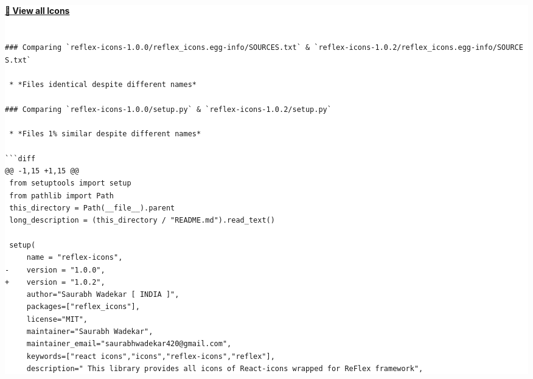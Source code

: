  
 
 #### [📖 View all Icons ](https://react-icons.github.io/react-icons)
```

### Comparing `reflex-icons-1.0.0/reflex_icons.egg-info/SOURCES.txt` & `reflex-icons-1.0.2/reflex_icons.egg-info/SOURCES.txt`

 * *Files identical despite different names*

### Comparing `reflex-icons-1.0.0/setup.py` & `reflex-icons-1.0.2/setup.py`

 * *Files 1% similar despite different names*

```diff
@@ -1,15 +1,15 @@
 from setuptools import setup
 from pathlib import Path
 this_directory = Path(__file__).parent
 long_description = (this_directory / "README.md").read_text()
 
 setup(
     name = "reflex-icons",
-    version = "1.0.0",
+    version = "1.0.2",
     author="Saurabh Wadekar [ INDIA ]",
     packages=["reflex_icons"],
     license="MIT",
     maintainer="Saurabh Wadekar",
     maintainer_email="saurabhwadekar420@gmail.com",
     keywords=["react icons","icons","reflex-icons","reflex"],
     description=" This library provides all icons of React-icons wrapped for ReFlex framework",
```

